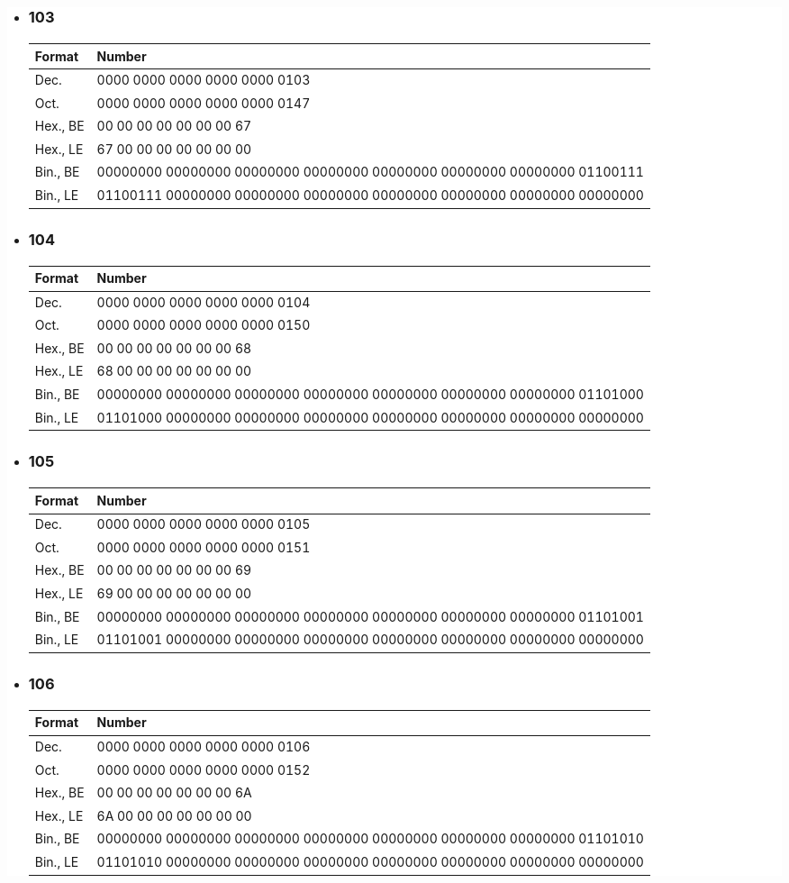 -   ### 103

    | Format   | Number                                                                  |
    | -------- | ----------------------------------------------------------------------- |
    | Dec.     | 0000 0000 0000 0000 0000 0103                                           |
    | Oct.     | 0000 0000 0000 0000 0000 0147                                           |
    | Hex., BE | 00 00 00 00 00 00 00 67                                                 |
    | Hex., LE | 67 00 00 00 00 00 00 00                                                 |
    | Bin., BE | 00000000 00000000 00000000 00000000 00000000 00000000 00000000 01100111 |
    | Bin., LE | 01100111 00000000 00000000 00000000 00000000 00000000 00000000 00000000 |

-   ### 104

    | Format   | Number                                                                  |
    | -------- | ----------------------------------------------------------------------- |
    | Dec.     | 0000 0000 0000 0000 0000 0104                                           |
    | Oct.     | 0000 0000 0000 0000 0000 0150                                           |
    | Hex., BE | 00 00 00 00 00 00 00 68                                                 |
    | Hex., LE | 68 00 00 00 00 00 00 00                                                 |
    | Bin., BE | 00000000 00000000 00000000 00000000 00000000 00000000 00000000 01101000 |
    | Bin., LE | 01101000 00000000 00000000 00000000 00000000 00000000 00000000 00000000 |

-   ### 105

    | Format   | Number                                                                  |
    | -------- | ----------------------------------------------------------------------- |
    | Dec.     | 0000 0000 0000 0000 0000 0105                                           |
    | Oct.     | 0000 0000 0000 0000 0000 0151                                           |
    | Hex., BE | 00 00 00 00 00 00 00 69                                                 |
    | Hex., LE | 69 00 00 00 00 00 00 00                                                 |
    | Bin., BE | 00000000 00000000 00000000 00000000 00000000 00000000 00000000 01101001 |
    | Bin., LE | 01101001 00000000 00000000 00000000 00000000 00000000 00000000 00000000 |

-   ### 106

    | Format   | Number                                                                  |
    | -------- | ----------------------------------------------------------------------- |
    | Dec.     | 0000 0000 0000 0000 0000 0106                                           |
    | Oct.     | 0000 0000 0000 0000 0000 0152                                           |
    | Hex., BE | 00 00 00 00 00 00 00 6A                                                 |
    | Hex., LE | 6A 00 00 00 00 00 00 00                                                 |
    | Bin., BE | 00000000 00000000 00000000 00000000 00000000 00000000 00000000 01101010 |
    | Bin., LE | 01101010 00000000 00000000 00000000 00000000 00000000 00000000 00000000 |
